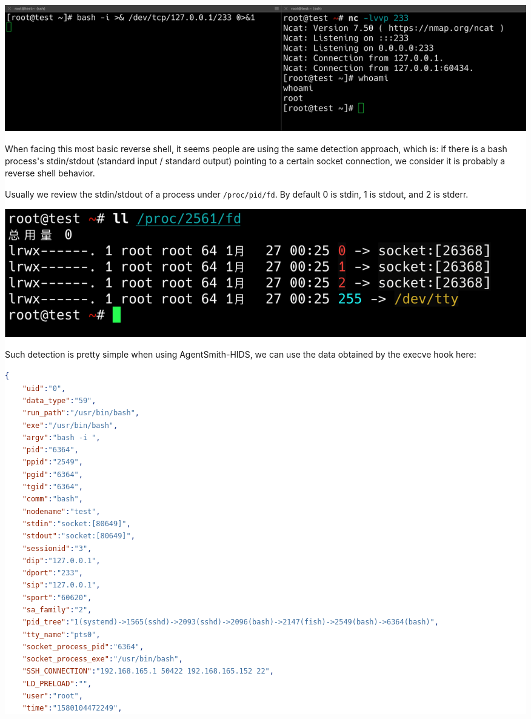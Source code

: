 ![2](2.png)

When facing this most basic reverse shell, it seems people are using the same detection approach, which is: if there is a bash process's stdin/stdout (standard input / standard output) pointing to a certain socket connection, we consider it is probably a reverse shell behavior.

Usually we review the stdin/stdout of a process under `/proc/pid/fd`. By default 0 is stdin, 1 is stdout, and 2 is stderr.

![3](3.png)

Such detection is pretty simple when using AgentSmith-HIDS, we can use the data obtained by the execve hook here:

```json
{
    "uid":"0",
    "data_type":"59",
    "run_path":"/usr/bin/bash",
    "exe":"/usr/bin/bash",
    "argv":"bash -i ",
    "pid":"6364",
    "ppid":"2549",
    "pgid":"6364",
    "tgid":"6364",
    "comm":"bash",
    "nodename":"test",
    "stdin":"socket:[80649]",
    "stdout":"socket:[80649]",
    "sessionid":"3",
    "dip":"127.0.0.1",
    "dport":"233",
    "sip":"127.0.0.1",
    "sport":"60620",
    "sa_family":"2",
    "pid_tree":"1(systemd)->1565(sshd)->2093(sshd)->2096(bash)->2147(fish)->2549(bash)->6364(bash)",
    "tty_name":"pts0",
    "socket_process_pid":"6364",
    "socket_process_exe":"/usr/bin/bash",
    "SSH_CONNECTION":"192.168.165.1 50422 192.168.165.152 22",
    "LD_PRELOAD":"",
    "user":"root",
    "time":"1580104472249",
```